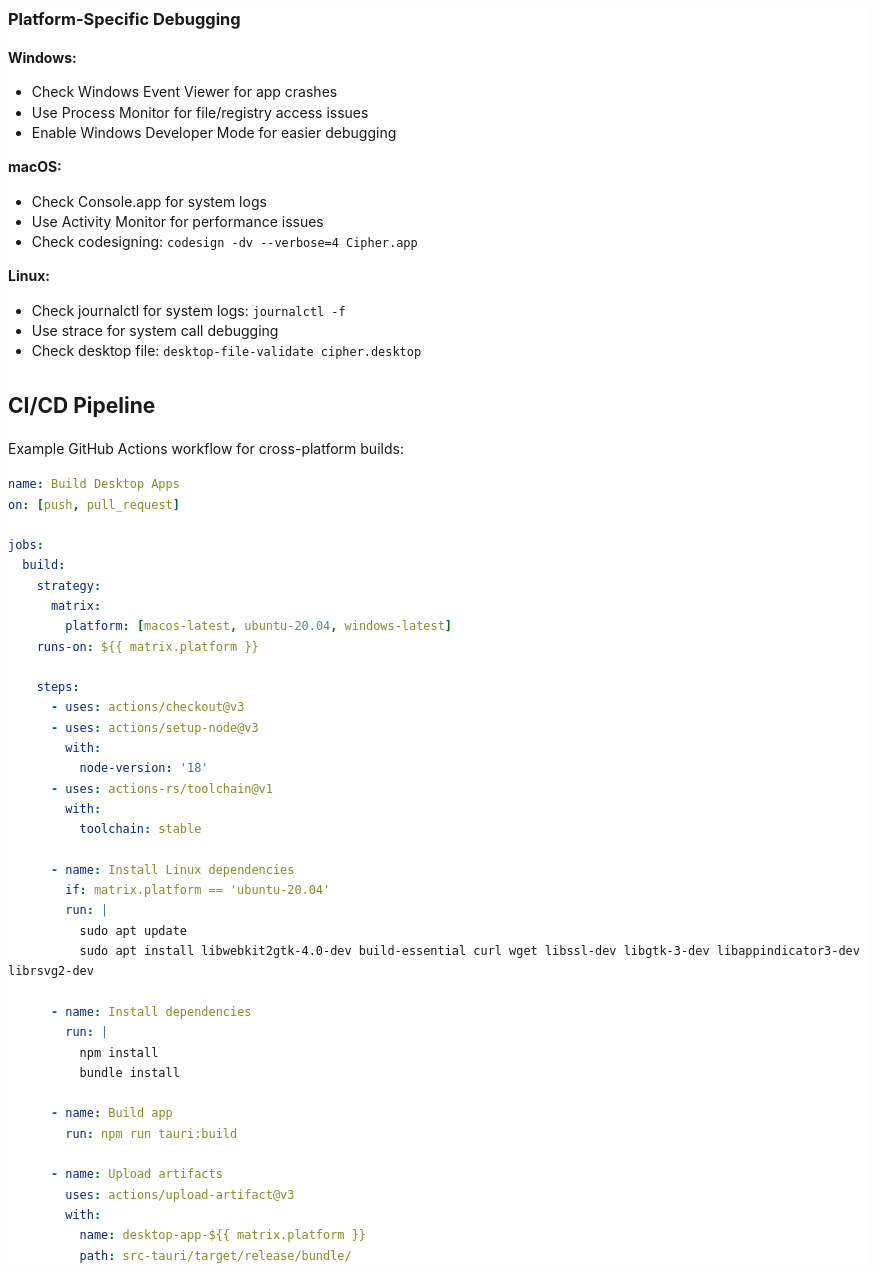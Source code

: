 ### Platform-Specific Debugging

**Windows:**
- Check Windows Event Viewer for app crashes
- Use Process Monitor for file/registry access issues
- Enable Windows Developer Mode for easier debugging

**macOS:**
- Check Console.app for system logs
- Use Activity Monitor for performance issues
- Check codesigning: `codesign -dv --verbose=4 Cipher.app`

**Linux:**
- Check journalctl for system logs: `journalctl -f`
- Use strace for system call debugging
- Check desktop file: `desktop-file-validate cipher.desktop`

## CI/CD Pipeline

Example GitHub Actions workflow for cross-platform builds:

```yaml
name: Build Desktop Apps
on: [push, pull_request]

jobs:
  build:
    strategy:
      matrix:
        platform: [macos-latest, ubuntu-20.04, windows-latest]
    runs-on: ${{ matrix.platform }}
    
    steps:
      - uses: actions/checkout@v3
      - uses: actions/setup-node@v3
        with:
          node-version: '18'
      - uses: actions-rs/toolchain@v1
        with:
          toolchain: stable
      
      - name: Install Linux dependencies
        if: matrix.platform == 'ubuntu-20.04'
        run: |
          sudo apt update
          sudo apt install libwebkit2gtk-4.0-dev build-essential curl wget libssl-dev libgtk-3-dev libappindicator3-dev librsvg2-dev
      
      - name: Install dependencies
        run: |
          npm install
          bundle install
          
      - name: Build app
        run: npm run tauri:build
        
      - name: Upload artifacts
        uses: actions/upload-artifact@v3
        with:
          name: desktop-app-${{ matrix.platform }}
          path: src-tauri/target/release/bundle/
```
